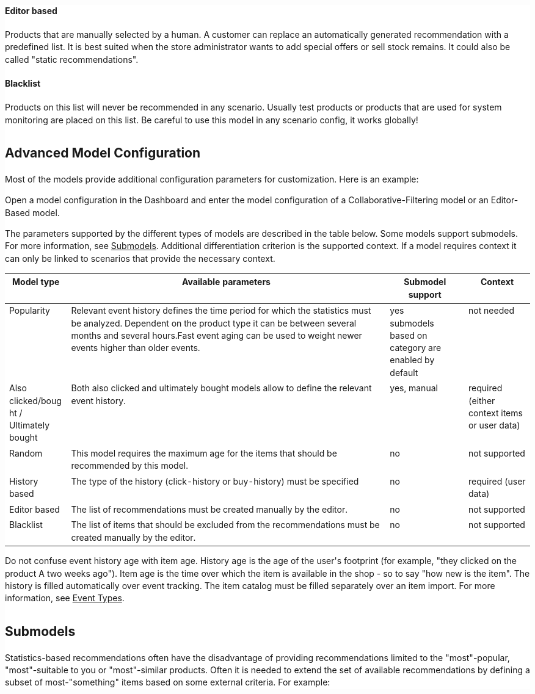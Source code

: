 #### Editor based

Products that are manually selected by a human. 
A customer can replace an automatically generated recommendation with a predefined list. 
It is best suited when the store administrator wants to add special offers or sell stock remains. 
It could also be called "static recommendations".

#### Blacklist

Products on this list will never be recommended in any scenario. 
Usually test products or products that are used for system monitoring are placed on this list. 
Be careful to use this model in any scenario config, it works globally!

## Advanced Model Configuration

Most of the models provide additional configuration parameters for customization. 
Here is an example:

Open a model configuration in the Dashboard and enter the model configuration of 
a Collaborative-Filtering model or an Editor-Based model.

The parameters supported by the different types of models are described in the table below. 
Some models support submodels. 
For more information, see [Submodels](#submodels). 
Additional differentiation criterion is the supported context. 
If a model requires context it can only be linked to scenarios that provide the necessary context.

|Model type|Available parameters|Submodel support|Context|
|---|---|---|---|
|Popularity|Relevant event history defines the time period for which the statistics must be analyzed. Dependent on the product type it can be between several months and several hours.Fast event aging can be used to weight newer events higher than older events.|yes</br>submodels based on category are enabled by default|not needed|
|Also clicked/bought / Ultimately bought|Both also clicked and ultimately bought models allow to define the relevant event history.|yes, manual|required (either context items or user data)|
|Random|This model requires the maximum age for the items that should be recommended by this model.|no|not supported|
|History based|The type of the history (click-history or buy-history) must be specified|no|required (user data)|
|Editor based|The list of recommendations must be created manually by the editor.|no|not supported|
|Blacklist|The list of items that should be excluded from the recommendations must be created manually by the editor.|no|not supported|

Do not confuse event history age with item age. History age is the age of the user's footprint 
(for example, "they clicked on the product A two weeks ago"). 
Item age is the time over which the item is available in the shop - so to say "how new is the item". 
The history is filled automatically over event tracking. 
The item catalog must be filled separately over an item import.
For more information, see [Event Types](event_types.md).

## Submodels

Statistics-based recommendations often have the disadvantage of providing recommendations limited 
to the "most"-popular, "most"-suitable to you or "most"-similar products. 
Often it is needed to extend the set of available recommendations by defining a subset of 
most-"something" items based on some external criteria. 
For example:

